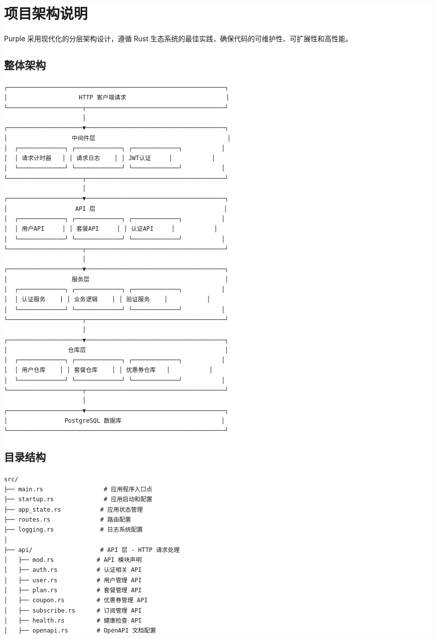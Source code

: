 # 项目架构说明

Purple 采用现代化的分层架构设计，遵循 Rust 生态系统的最佳实践，确保代码的可维护性、可扩展性和高性能。

## 整体架构

```
┌─────────────────────────────────────────────────────────────┐
│                    HTTP 客户端请求                            │
└─────────────────────┬───────────────────────────────────────┘
                      │
┌─────────────────────▼───────────────────────────────────────┐
│                  中间件层                                     │
│  ┌─────────────┐ ┌─────────────┐ ┌─────────────┐           │
│  │ 请求计时器   │ │ 请求日志    │ │ JWT认证     │           │
│  └─────────────┘ └─────────────┘ └─────────────┘           │
└─────────────────────┬───────────────────────────────────────┘
                      │
┌─────────────────────▼───────────────────────────────────────┐
│                   API 层                                    │
│  ┌─────────────┐ ┌─────────────┐ ┌─────────────┐           │
│  │ 用户API     │ │ 套餐API     │ │ 认证API     │           │
│  └─────────────┘ └─────────────┘ └─────────────┘           │
└─────────────────────┬───────────────────────────────────────┘
                      │
┌─────────────────────▼───────────────────────────────────────┐
│                  服务层                                      │
│  ┌─────────────┐ ┌─────────────┐ ┌─────────────┐           │
│  │ 认证服务    │ │ 业务逻辑    │ │ 验证服务    │           │
│  └─────────────┘ └─────────────┘ └─────────────┘           │
└─────────────────────┬───────────────────────────────────────┘
                      │
┌─────────────────────▼───────────────────────────────────────┐
│                 仓库层                                       │
│  ┌─────────────┐ ┌─────────────┐ ┌─────────────┐           │
│  │ 用户仓库    │ │ 套餐仓库    │ │ 优惠券仓库   │           │
│  └─────────────┘ └─────────────┘ └─────────────┘           │
└─────────────────────┬───────────────────────────────────────┘
                      │
┌─────────────────────▼───────────────────────────────────────┐
│                PostgreSQL 数据库                            │
└─────────────────────────────────────────────────────────────┘
```

## 目录结构

```
src/
├── main.rs                 # 应用程序入口点
├── startup.rs              # 应用启动和配置
├── app_state.rs           # 应用状态管理
├── routes.rs              # 路由配置
├── logging.rs             # 日志系统配置
│
├── api/                   # API 层 - HTTP 请求处理
│   ├── mod.rs            # API 模块声明
│   ├── auth.rs           # 认证相关 API
│   ├── user.rs           # 用户管理 API
│   ├── plan.rs           # 套餐管理 API
│   ├── coupon.rs         # 优惠券管理 API
│   ├── subscribe.rs      # 订阅管理 API
│   ├── health.rs         # 健康检查 API
│   ├── openapi.rs        # OpenAPI 文档配置
```